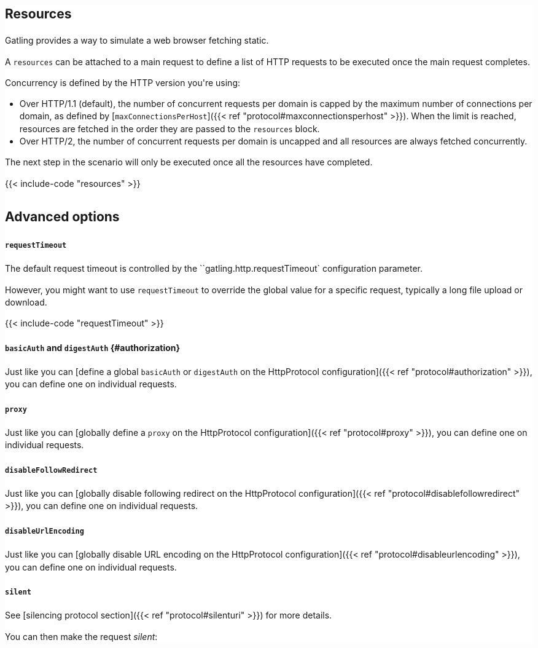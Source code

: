 ## Resources

Gatling provides a way to simulate a web browser fetching static.

A `resources` can be attached to a main request to define a list of HTTP requests to be executed once the main request completes.

Concurrency is defined by the HTTP version you're using:
* Over HTTP/1.1 (default), the number of concurrent requests per domain is capped by the maximum number of connections per domain, as defined by [`maxConnectionsPerHost`]({{< ref "protocol#maxconnectionsperhost" >}}). When the limit is reached, resources are fetched in the order they are passed to the `resources` block.
* Over HTTP/2, the number of concurrent requests per domain is uncapped and all resources are always fetched concurrently.

The next step in the scenario will only be executed once all the resources have completed.

{{< include-code "resources" >}}

## Advanced options

#### `requestTimeout`

The default request timeout is controlled by the ``gatling.http.requestTimeout` configuration parameter.

However, you might want to use `requestTimeout`
to override the global value for a specific request, typically a long file upload or download.

{{< include-code "requestTimeout" >}}

#### `basicAuth` and `digestAuth` {#authorization}

Just like you can [define a global `basicAuth`  or `digestAuth` on the HttpProtocol configuration]({{< ref "protocol#authorization" >}}), you can define one on individual requests.

#### `proxy`

Just like you can [globally define a `proxy` on the HttpProtocol configuration]({{< ref "protocol#proxy" >}}), you can define one on individual requests.

#### `disableFollowRedirect`

Just like you can [globally disable following redirect on the HttpProtocol configuration]({{< ref "protocol#disablefollowredirect" >}}), you can define one on individual requests.

#### `disableUrlEncoding`

Just like you can [globally disable URL encoding on the HttpProtocol configuration]({{< ref "protocol#disableurlencoding" >}}), you can define one on individual requests.

#### `silent`

See [silencing protocol section]({{< ref "protocol#silenturi" >}}) for more details.

You can then make the request *silent*:
